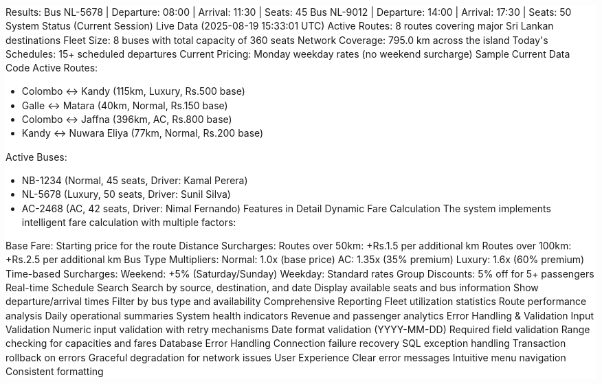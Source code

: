 Results:
Bus NL-5678 | Departure: 08:00 | Arrival: 11:30 | Seats: 45
Bus NL-9012 | Departure: 14:00 | Arrival: 17:30 | Seats: 50
System Status (Current Session)
Live Data (2025-08-19 15:33:01 UTC)
Active Routes: 8 routes covering major Sri Lankan destinations
Fleet Size: 8 buses with total capacity of 360 seats
Network Coverage: 795.0 km across the island
Today's Schedules: 15+ scheduled departures
Current Pricing: Monday weekday rates (no weekend surcharge)
Sample Current Data
Code
Active Routes:
- Colombo ↔ Kandy (115km, Luxury, Rs.500 base)
- Galle ↔ Matara (40km, Normal, Rs.150 base)
- Colombo ↔ Jaffna (396km, AC, Rs.800 base)
- Kandy ↔ Nuwara Eliya (77km, Normal, Rs.200 base)

Active Buses:
- NB-1234 (Normal, 45 seats, Driver: Kamal Perera)
- NL-5678 (Luxury, 50 seats, Driver: Sunil Silva)
- AC-2468 (AC, 42 seats, Driver: Nimal Fernando)
Features in Detail
Dynamic Fare Calculation
The system implements intelligent fare calculation with multiple factors:

Base Fare: Starting price for the route
Distance Surcharges:
Routes over 50km: +Rs.1.5 per additional km
Routes over 100km: +Rs.2.5 per additional km
Bus Type Multipliers:
Normal: 1.0x (base price)
AC: 1.35x (35% premium)
Luxury: 1.6x (60% premium)
Time-based Surcharges:
Weekend: +5% (Saturday/Sunday)
Weekday: Standard rates
Group Discounts: 5% off for 5+ passengers
Real-time Schedule Search
Search by source, destination, and date
Display available seats and bus information
Show departure/arrival times
Filter by bus type and availability
Comprehensive Reporting
Fleet utilization statistics
Route performance analysis
Daily operational summaries
System health indicators
Revenue and passenger analytics
Error Handling & Validation
Input Validation
Numeric input validation with retry mechanisms
Date format validation (YYYY-MM-DD)
Required field validation
Range checking for capacities and fares
Database Error Handling
Connection failure recovery
SQL exception handling
Transaction rollback on errors
Graceful degradation for network issues
User Experience
Clear error messages
Intuitive menu navigation
Consistent formatting